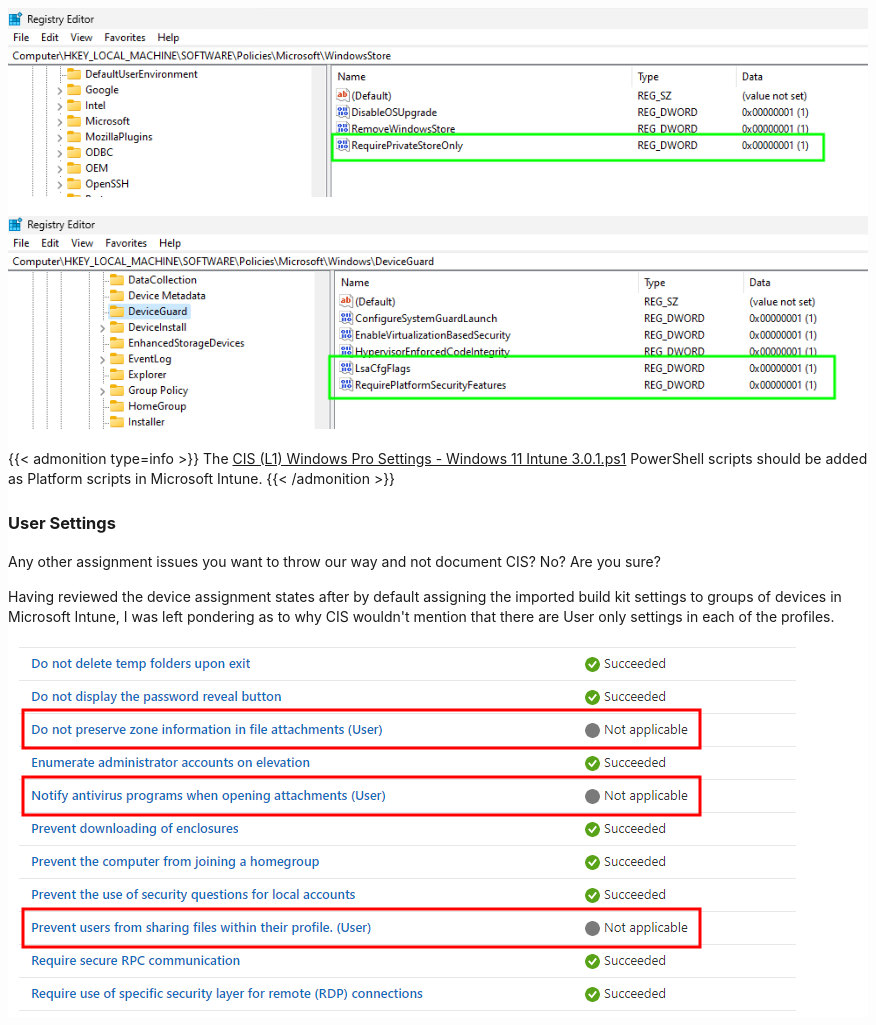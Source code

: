 ![Windows Pro registry settings](img/cis-regwindowsstore.png "Windows Pro registry settings under HKLM:\Software\Policies\Microsoft\WindowsStore.")

![Windows Pro registry settings](img/cis-regdeviceguard.png "Windows Pro registry settings under HKLM:\Software\Policies\Microsoft\Windows\DeviceGuard.")

{{< admonition type=info >}}
The [CIS (L1) Windows Pro Settings - Windows 11 Intune 3.0.1.ps1](https://github.com/ennnbeee/oddsandendpoints-scripts/blob/main/Intune/PlatformScripts/PowerShell/CIS/L1/) PowerShell scripts should be added as Platform scripts in Microsoft Intune.
{{< /admonition >}}

### User Settings

Any other assignment issues you want to throw our way and not document CIS? No? Are you sure?

Having reviewed the device assignment states after by default assigning the imported build kit settings to groups of devices in Microsoft Intune, I was left pondering as to why CIS wouldn't mention that there are User only settings in each of the profiles.

![User Settings Not Applicable](img/cis-userna.png "User Only settings not applying to the device context in Microsoft Intune.")
